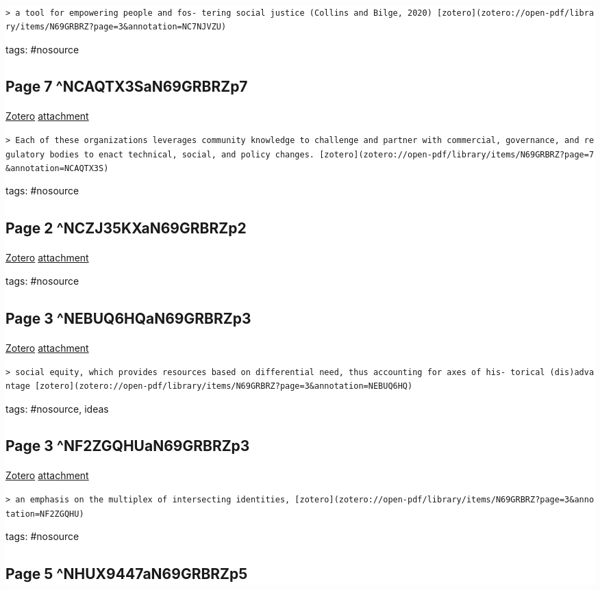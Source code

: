 ```zotero-annot
> a tool for empowering people and fos- tering social justice (Collins and Bilge, 2020) [zotero](zotero://open-pdf/library/items/N69GRBRZ?page=3&annotation=NC7NJVZU)
```



tags: #nosource
## Page 7 ^NCAQTX3SaN69GRBRZp7

[Zotero](zotero://open-pdf/library/items/N69GRBRZ?page=7&annotation=NCAQTX3S) [attachment](<file:///Users/ro/Zotero/storage/N69GRBRZ/Davis et al. - 2021 - Algorithmic reparation.pdf#page=7>)

```zotero-annot
> Each of these organizations leverages community knowledge to challenge and partner with commercial, governance, and regulatory bodies to enact technical, social, and policy changes. [zotero](zotero://open-pdf/library/items/N69GRBRZ?page=7&annotation=NCAQTX3S)
```



tags: #nosource
## Page 2 ^NCZJ35KXaN69GRBRZp2

[Zotero](zotero://open-pdf/library/items/N69GRBRZ?page=2&annotation=NCZJ35KX) [attachment](<file:///Users/ro/Zotero/storage/N69GRBRZ/Davis et al. - 2021 - Algorithmic reparation.pdf#page=2>)





tags: #nosource
## Page 3 ^NEBUQ6HQaN69GRBRZp3

[Zotero](zotero://open-pdf/library/items/N69GRBRZ?page=3&annotation=NEBUQ6HQ) [attachment](<file:///Users/ro/Zotero/storage/N69GRBRZ/Davis et al. - 2021 - Algorithmic reparation.pdf#page=3>)

```zotero-annot
> social equity, which provides resources based on differential need, thus accounting for axes of his- torical (dis)advantage [zotero](zotero://open-pdf/library/items/N69GRBRZ?page=3&annotation=NEBUQ6HQ)
```



tags: #nosource, ideas
## Page 3 ^NF2ZGQHUaN69GRBRZp3

[Zotero](zotero://open-pdf/library/items/N69GRBRZ?page=3&annotation=NF2ZGQHU) [attachment](<file:///Users/ro/Zotero/storage/N69GRBRZ/Davis et al. - 2021 - Algorithmic reparation.pdf#page=3>)

```zotero-annot
> an emphasis on the multiplex of intersecting identities, [zotero](zotero://open-pdf/library/items/N69GRBRZ?page=3&annotation=NF2ZGQHU)
```



tags: #nosource
## Page 5 ^NHUX9447aN69GRBRZp5
